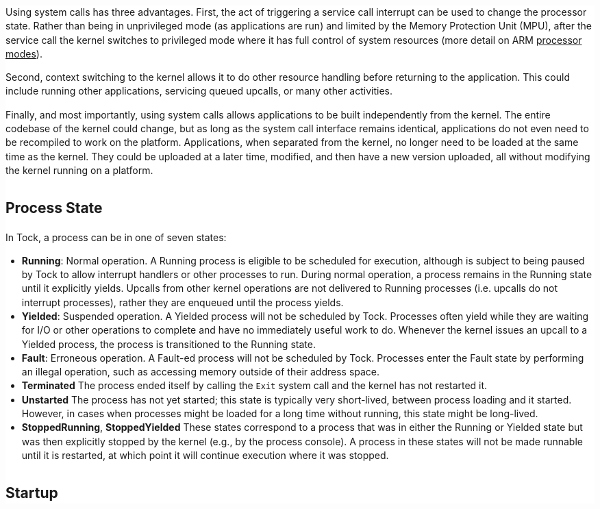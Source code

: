 Using system calls has three advantages. First, the act of triggering a service
call interrupt can be used to change the processor state. Rather than being in
unprivileged mode (as applications are run) and limited by the Memory
Protection Unit (MPU), after the service call the kernel switches to privileged
mode where it has full control of system resources (more detail on ARM
[processor
modes](http://infocenter.arm.com/help/index.jsp?topic=/com.arm.doc.dui0553a/CHDIGFCA.html)).


Second, context switching to the kernel allows it to do other resource handling
before returning to the application. This could include running other
applications, servicing queued upcalls, or many other activities.

Finally,
and most importantly, using system calls allows applications to be built
independently from the kernel. The entire codebase of the kernel could change,
but as long as the system call interface remains identical, applications do not
even need to be recompiled to work on the platform. Applications, when
separated from the kernel, no longer need to be loaded at the same time as the
kernel. They could be uploaded at a later time, modified, and then have a new
version uploaded, all without modifying the kernel running on a platform.

## Process State

In Tock, a process can be in one of seven states:

- **Running**: Normal operation. A Running process is eligible to be scheduled
  for execution, although is subject to being paused by Tock to allow interrupt
  handlers or other processes to run. During normal operation, a process remains
  in the Running state until it explicitly yields. Upcalls from other kernel
  operations are not delivered to Running processes (i.e. upcalls do not
  interrupt processes), rather they are enqueued until the process yields.
- **Yielded**: Suspended operation. A Yielded process will not be scheduled by
  Tock. Processes often yield while they are waiting for I/O or other operations
  to complete and have no immediately useful work to do. Whenever the kernel
  issues an upcall to a Yielded process, the process is transitioned to the
  Running state.
- **Fault**: Erroneous operation. A Fault-ed process will not be scheduled by
  Tock. Processes enter the Fault state by performing an illegal operation, such
  as accessing memory outside of their address space.
- **Terminated** The process ended itself by calling the `Exit` system call and
  the kernel has not restarted it.
- **Unstarted** The process has not yet started; this state is typically very
  short-lived, between process loading and it started. However, in cases when
  processes might be loaded for a long time without running, this state might be
  long-lived.
- **StoppedRunning**, **StoppedYielded** These states correspond to a process
  that was in either the Running or Yielded state but was then explicitly
  stopped by the kernel (e.g., by the process console). A process in these
  states will not be made runnable until it is restarted, at which point it will
  continue execution where it was stopped.

## Startup
